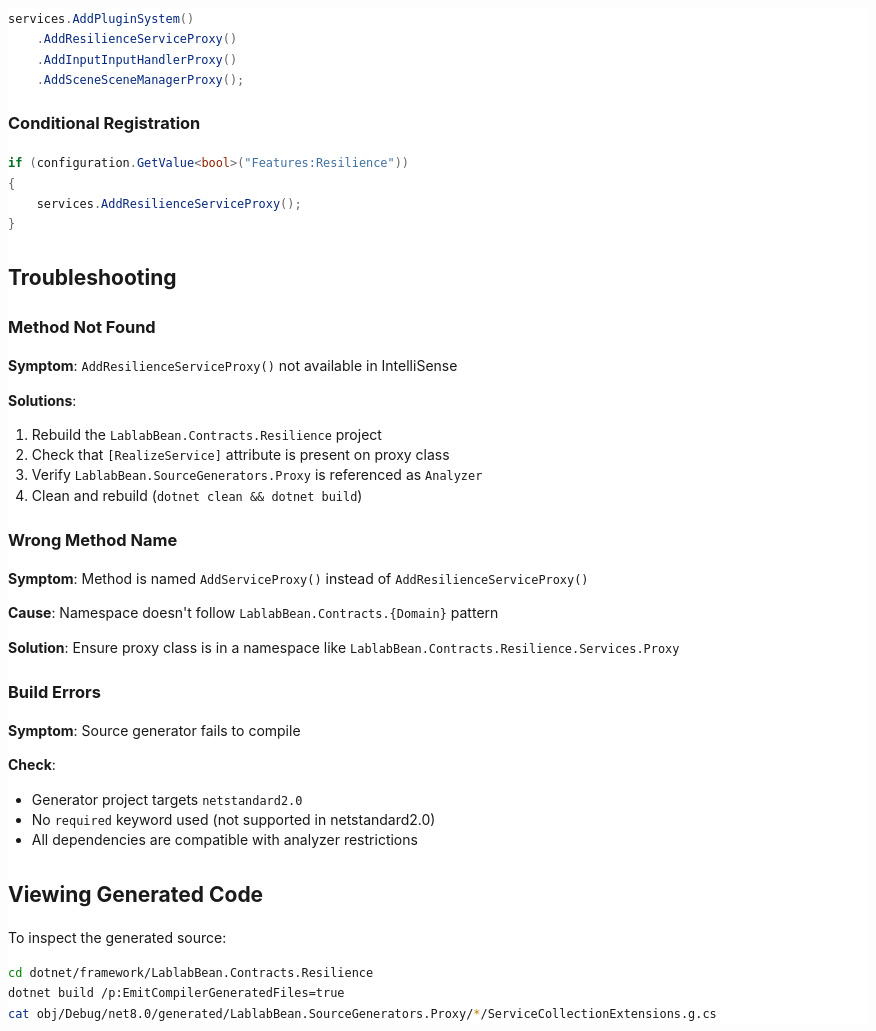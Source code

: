 ```csharp
services.AddPluginSystem()
    .AddResilienceServiceProxy()
    .AddInputInputHandlerProxy()
    .AddSceneSceneManagerProxy();
```

### Conditional Registration

```csharp
if (configuration.GetValue<bool>("Features:Resilience"))
{
    services.AddResilienceServiceProxy();
}
```

## Troubleshooting

### Method Not Found

**Symptom**: `AddResilienceServiceProxy()` not available in IntelliSense

**Solutions**:

1. Rebuild the `LablabBean.Contracts.Resilience` project
2. Check that `[RealizeService]` attribute is present on proxy class
3. Verify `LablabBean.SourceGenerators.Proxy` is referenced as `Analyzer`
4. Clean and rebuild (`dotnet clean && dotnet build`)

### Wrong Method Name

**Symptom**: Method is named `AddServiceProxy()` instead of `AddResilienceServiceProxy()`

**Cause**: Namespace doesn't follow `LablabBean.Contracts.{Domain}` pattern

**Solution**: Ensure proxy class is in a namespace like `LablabBean.Contracts.Resilience.Services.Proxy`

### Build Errors

**Symptom**: Source generator fails to compile

**Check**:

- Generator project targets `netstandard2.0`
- No `required` keyword used (not supported in netstandard2.0)
- All dependencies are compatible with analyzer restrictions

## Viewing Generated Code

To inspect the generated source:

```bash
cd dotnet/framework/LablabBean.Contracts.Resilience
dotnet build /p:EmitCompilerGeneratedFiles=true
cat obj/Debug/net8.0/generated/LablabBean.SourceGenerators.Proxy/*/ServiceCollectionExtensions.g.cs
```
